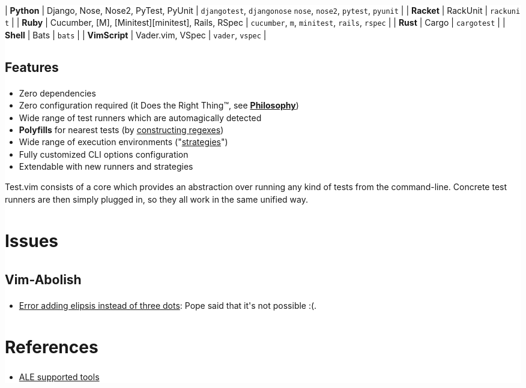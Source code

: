 | **Python**     | Django, Nose, Nose2, PyTest, PyUnit                   | `djangotest`, `djangonose` `nose`, `nose2`, `pytest`, `pyunit`    |
| **Racket**     | RackUnit                                              | `rackunit`                                                        |
| **Ruby**       | Cucumber, [M], [Minitest][minitest], Rails, RSpec     | `cucumber`, `m`, `minitest`, `rails`, `rspec`                     |
| **Rust**       | Cargo                                                 | `cargotest`                                                       |
| **Shell**      | Bats                                                  | `bats`                                                            |
| **VimScript**  | Vader.vim, VSpec                                      | `vader`, `vspec`                                                  |

## Features

* Zero dependencies
* Zero configuration required (it Does the Right Thing™, see
  [**Philosophy**](https://github.com/janko-m/vim-test/wiki))
* Wide range of test runners which are automagically detected
* **Polyfills** for nearest tests (by [constructing regexes](#commands))
* Wide range of execution environments ("[strategies](#strategies)")
* Fully customized CLI options configuration
* Extendable with new runners and strategies

Test.vim consists of a core which provides an abstraction over running any kind
of tests from the command-line. Concrete test runners are then simply plugged
in, so they all work in the same unified way.

# Issues

## Vim-Abolish

* [Error adding elipsis instead of three
    dots](https://github.com/tpope/vim-abolish/issues/99): Pope said that it's
    not possible :(.

# References

* [ALE supported tools](https://github.com/dense-analysis/ale/blob/master/supported-tools.md)
